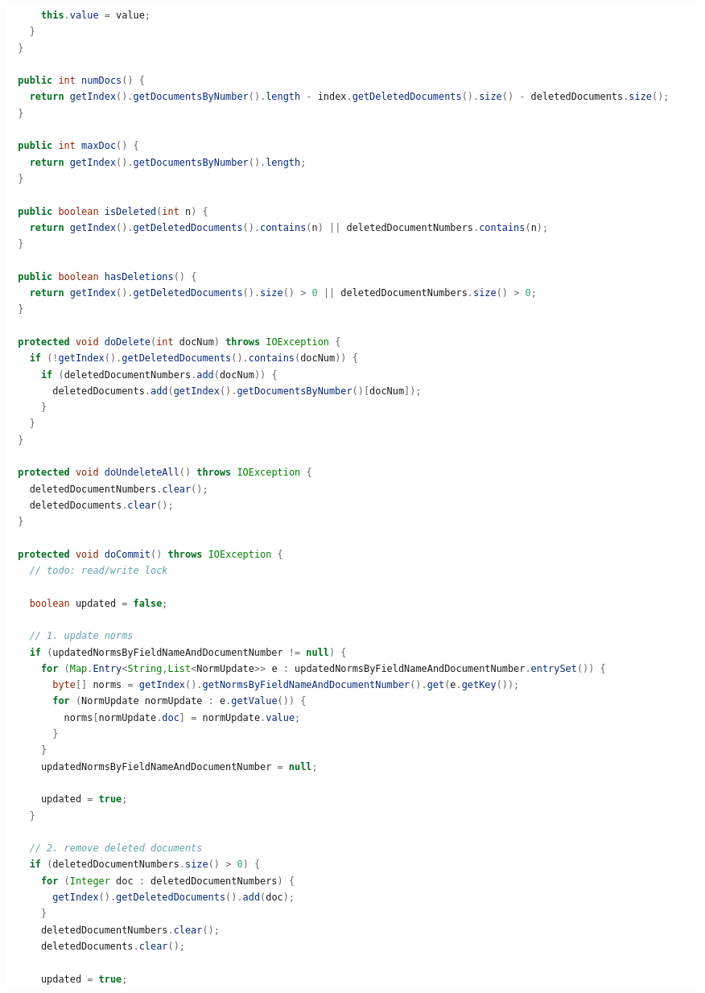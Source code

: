 ```java
      this.value = value;
    }
  }

  public int numDocs() {
    return getIndex().getDocumentsByNumber().length - index.getDeletedDocuments().size() - deletedDocuments.size();
  }

  public int maxDoc() {
    return getIndex().getDocumentsByNumber().length;
  }

  public boolean isDeleted(int n) {
    return getIndex().getDeletedDocuments().contains(n) || deletedDocumentNumbers.contains(n);
  }

  public boolean hasDeletions() {
    return getIndex().getDeletedDocuments().size() > 0 || deletedDocumentNumbers.size() > 0;
  }

  protected void doDelete(int docNum) throws IOException {
    if (!getIndex().getDeletedDocuments().contains(docNum)) {
      if (deletedDocumentNumbers.add(docNum)) {
        deletedDocuments.add(getIndex().getDocumentsByNumber()[docNum]);
      }
    }
  }

  protected void doUndeleteAll() throws IOException {
    deletedDocumentNumbers.clear();
    deletedDocuments.clear();
  }

  protected void doCommit() throws IOException {
    // todo: read/write lock

    boolean updated = false;

    // 1. update norms
    if (updatedNormsByFieldNameAndDocumentNumber != null) {
      for (Map.Entry<String,List<NormUpdate>> e : updatedNormsByFieldNameAndDocumentNumber.entrySet()) {
        byte[] norms = getIndex().getNormsByFieldNameAndDocumentNumber().get(e.getKey());
        for (NormUpdate normUpdate : e.getValue()) {
          norms[normUpdate.doc] = normUpdate.value;
        }
      }
      updatedNormsByFieldNameAndDocumentNumber = null;

      updated = true;
    }

    // 2. remove deleted documents
    if (deletedDocumentNumbers.size() > 0) {
      for (Integer doc : deletedDocumentNumbers) {
        getIndex().getDeletedDocuments().add(doc);
      }
      deletedDocumentNumbers.clear();
      deletedDocuments.clear();

      updated = true;

```
